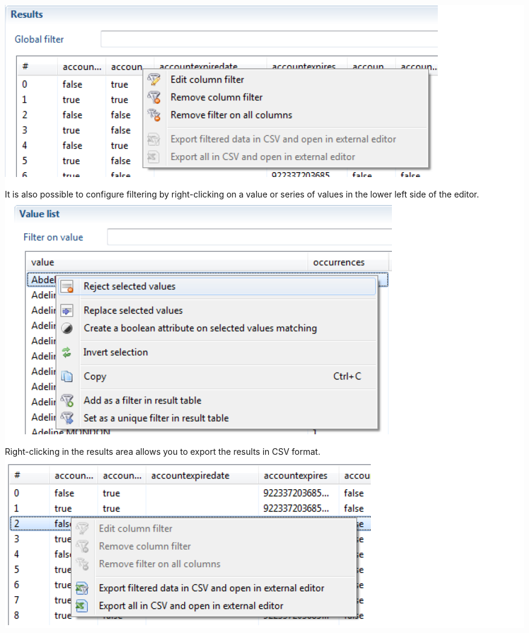 ![Results](./product-description/using-the-editors/images/11.png "Results")    

It is also possible to configure filtering by right-clicking on a value or series of values in the lower left side of the editor.   
![Results](./product-description/using-the-editors/images/12.png "Results")    

Right-clicking in the results area allows you to export the results in CSV format.
![Results](./product-description/using-the-editors/images/13.png "Results")    
